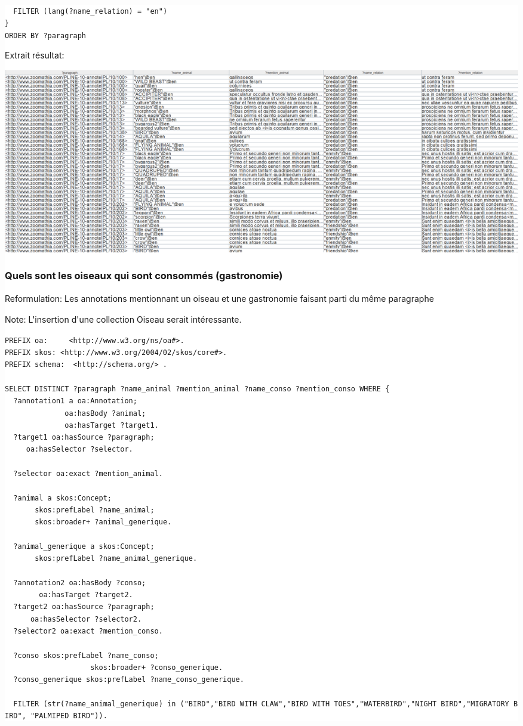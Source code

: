 ```SPARQL
  FILTER (lang(?name_relation) = "en")
}
ORDER BY ?paragraph
```

Extrait résultat:

![qc2](img/qc2.png)

### Quels sont les oiseaux qui sont consommés (gastronomie)

Reformulation: Les annotations mentionnant un oiseau et une gastronomie faisant parti du même paragraphe

Note: L'insertion d'une collection Oiseau serait intéressante.

```SPARQL
PREFIX oa:     <http://www.w3.org/ns/oa#>.
PREFIX skos: <http://www.w3.org/2004/02/skos/core#>.
PREFIX schema:  <http://schema.org/> .

SELECT DISTINCT ?paragraph ?name_animal ?mention_animal ?name_conso ?mention_conso WHERE {
  ?annotation1 a oa:Annotation;
              oa:hasBody ?animal;
              oa:hasTarget ?target1.
  ?target1 oa:hasSource ?paragraph;
     oa:hasSelector ?selector.
    
  ?selector oa:exact ?mention_animal.

  ?animal a skos:Concept;
       skos:prefLabel ?name_animal;
       skos:broader+ ?animal_generique.
    
  ?animal_generique a skos:Concept;
       skos:prefLabel ?name_animal_generique.

  ?annotation2 oa:hasBody ?conso;
        oa:hasTarget ?target2.
  ?target2 oa:hasSource ?paragraph;
      oa:hasSelector ?selector2.
  ?selector2 oa:exact ?mention_conso.

  ?conso skos:prefLabel ?name_conso;
     	            skos:broader+ ?conso_generique.
  ?conso_generique skos:prefLabel ?name_conso_generique.

  FILTER (str(?name_animal_generique) in ("BIRD","BIRD WITH CLAW","BIRD WITH TOES","WATERBIRD","NIGHT BIRD","MIGRATORY BIRD", "PALMIPED BIRD")).
```